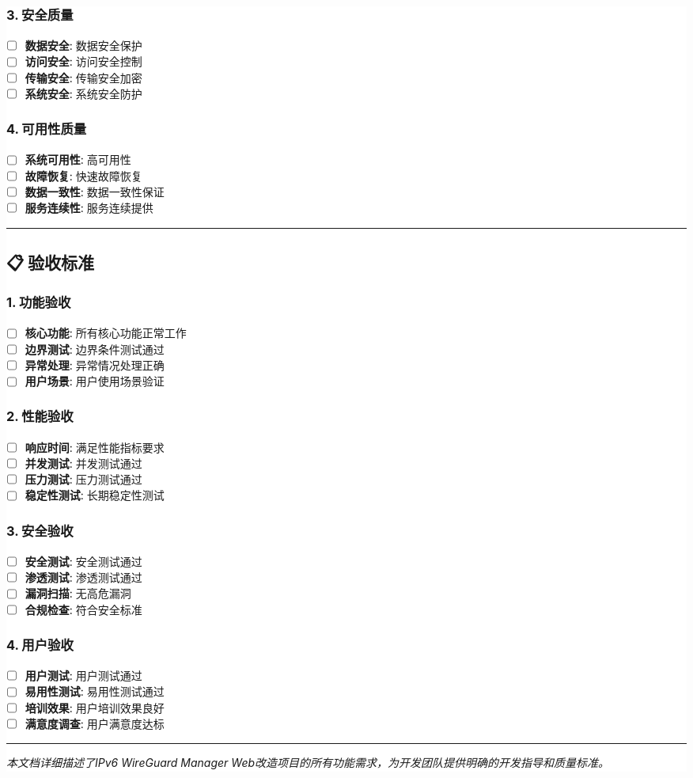 ### 3. 安全质量
- [ ] **数据安全**: 数据安全保护
- [ ] **访问安全**: 访问安全控制
- [ ] **传输安全**: 传输安全加密
- [ ] **系统安全**: 系统安全防护

### 4. 可用性质量
- [ ] **系统可用性**: 高可用性
- [ ] **故障恢复**: 快速故障恢复
- [ ] **数据一致性**: 数据一致性保证
- [ ] **服务连续性**: 服务连续提供

---

## 📋 验收标准

### 1. 功能验收
- [ ] **核心功能**: 所有核心功能正常工作
- [ ] **边界测试**: 边界条件测试通过
- [ ] **异常处理**: 异常情况处理正确
- [ ] **用户场景**: 用户使用场景验证

### 2. 性能验收
- [ ] **响应时间**: 满足性能指标要求
- [ ] **并发测试**: 并发测试通过
- [ ] **压力测试**: 压力测试通过
- [ ] **稳定性测试**: 长期稳定性测试

### 3. 安全验收
- [ ] **安全测试**: 安全测试通过
- [ ] **渗透测试**: 渗透测试通过
- [ ] **漏洞扫描**: 无高危漏洞
- [ ] **合规检查**: 符合安全标准

### 4. 用户验收
- [ ] **用户测试**: 用户测试通过
- [ ] **易用性测试**: 易用性测试通过
- [ ] **培训效果**: 用户培训效果良好
- [ ] **满意度调查**: 用户满意度达标

---

*本文档详细描述了IPv6 WireGuard Manager Web改造项目的所有功能需求，为开发团队提供明确的开发指导和质量标准。*
